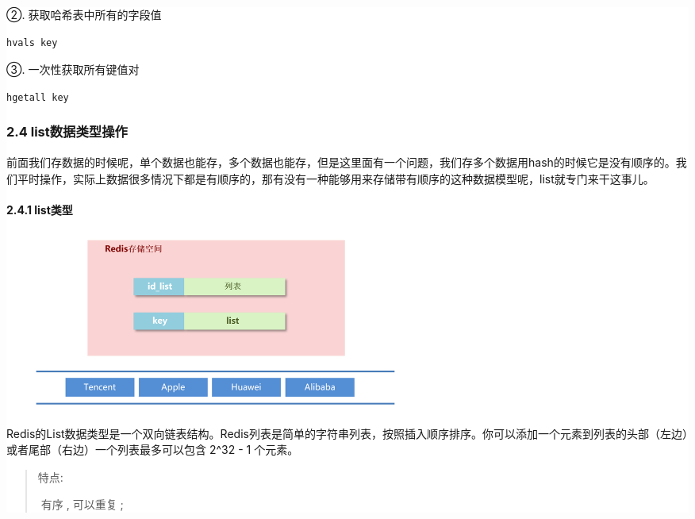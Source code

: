 

②. 获取哈希表中所有的字段值

```
hvals key
```



③. 一次性获取所有键值对

```
hgetall key
```











### 2.4  list数据类型操作

前面我们存数据的时候呢，单个数据也能存，多个数据也能存，但是这里面有一个问题，我们存多个数据用hash的时候它是没有顺序的。我们平时操作，实际上数据很多情况下都是有顺序的，那有没有一种能够用来存储带有顺序的这种数据模型呢，list就专门来干这事儿。



#### 2.4.1  list类型

<img src="assets\list2.png" style="zoom:50%;" /> 

Redis的List数据类型是一个双向链表结构。Redis列表是简单的字符串列表，按照插入顺序排序。你可以添加一个元素到列表的头部（左边）或者尾部（右边）一个列表最多可以包含 2^32 - 1 个元素。



> 特点: 
>
> ​	有序 , 可以重复 ;
